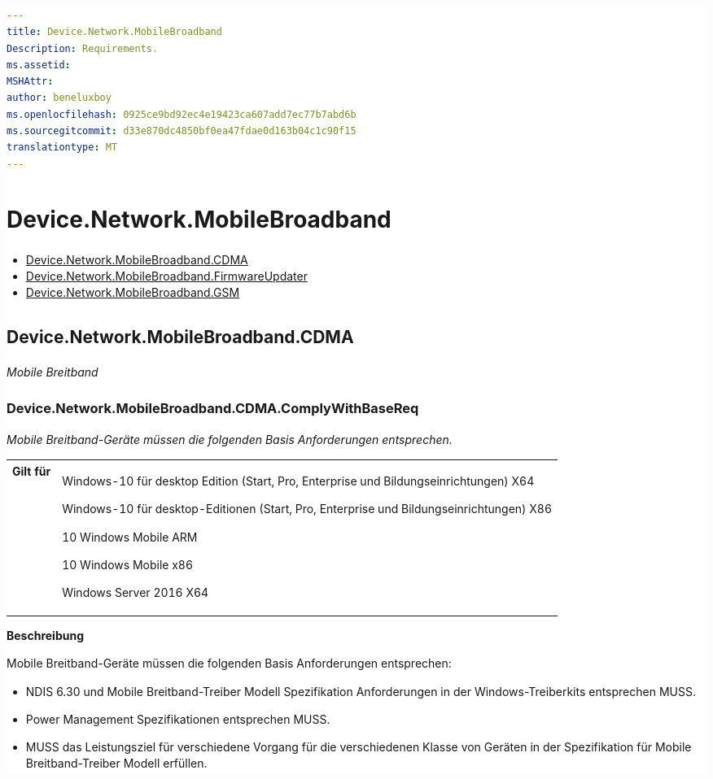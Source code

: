 ```yaml
---
title: Device.Network.MobileBroadband
Description: Requirements.
ms.assetid: 
MSHAttr: 
author: beneluxboy
ms.openlocfilehash: 0925ce9bd92ec4e19423ca607add7ec77b7abd6b
ms.sourcegitcommit: d33e870dc4850bf0ea47fdae0d163b04c1c90f15
translationtype: MT
---
```

# <a name="devicenetworkmobilebroadband"></a>Device.Network.MobileBroadband

 - [Device.Network.MobileBroadband.CDMA](#device.network.mobilebroadband.cdma)
 - [Device.Network.MobileBroadband.FirmwareUpdater](#device.network.mobilebroadband.firmwareupdater)
 - [Device.Network.MobileBroadband.GSM](#device.network.mobilebroadband.gsm)

<a name="device.network.mobilebroadband.cdma"></a>
## <a name="devicenetworkmobilebroadbandcdma"></a>Device.Network.MobileBroadband.CDMA

*Mobile Breitband*

### <a name="devicenetworkmobilebroadbandcdmacomplywithbasereq"></a>Device.Network.MobileBroadband.CDMA.ComplyWithBaseReq

*Mobile Breitband-Geräte müssen die folgenden Basis Anforderungen entsprechen.*

<table>
<tr>
<th>Gilt für</th>
<td>
<p>Windows-10 für desktop Edition (Start, Pro, Enterprise und Bildungseinrichtungen) X64</p>
<p>Windows-10 für desktop-Editionen (Start, Pro, Enterprise und Bildungseinrichtungen) X86</p>
<p>10 Windows Mobile ARM</p>
<p>10 Windows Mobile x86</p>
<p>Windows Server 2016 X64</p>
</td></tr></table>

**Beschreibung**

Mobile Breitband-Geräte müssen die folgenden Basis Anforderungen entsprechen:

-   NDIS 6.30 und Mobile Breitband-Treiber Modell Spezifikation Anforderungen in der Windows-Treiberkits entsprechen MUSS.

-   Power Management Spezifikationen entsprechen MUSS.

-   MUSS das Leistungsziel für verschiedene Vorgang für die verschiedenen Klasse von Geräten in der Spezifikation für Mobile Breitband-Treiber Modell erfüllen.
